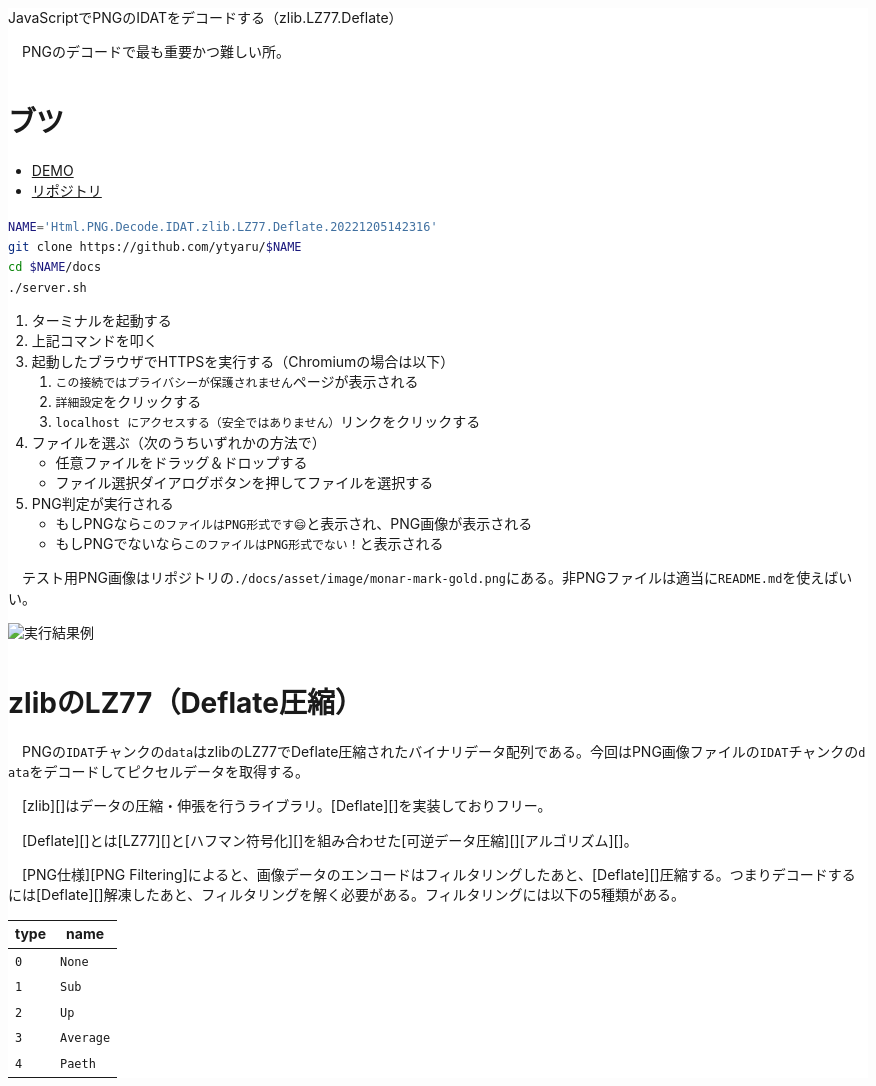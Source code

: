 JavaScriptでPNGのIDATをデコードする（zlib.LZ77.Deflate）

　PNGのデコードで最も重要かつ難しい所。



# ブツ

* [DEMO][]
* [リポジトリ][]

[DEMO]:https://ytyaru.github.io/Html.PNG.Decode.IDAT.zlib.LZ77.Deflate.20221205142316
[リポジトリ]:https://github.com/Html.PNG.Decode.IDAT.zlib.LZ77.Deflate.20221205142316

```sh
NAME='Html.PNG.Decode.IDAT.zlib.LZ77.Deflate.20221205142316'
git clone https://github.com/ytyaru/$NAME
cd $NAME/docs
./server.sh
```

1. ターミナルを起動する
1. 上記コマンドを叩く
1. 起動したブラウザでHTTPSを実行する（Chromiumの場合は以下）
	1. `この接続ではプライバシーが保護されません`ページが表示される
	1. `詳細設定`をクリックする
	1. `localhost にアクセスする（安全ではありません）`リンクをクリックする
1. ファイルを選ぶ（次のうちいずれかの方法で）
	* 任意ファイルをドラッグ＆ドロップする
	* ファイル選択ダイアログボタンを押してファイルを選択する
1. PNG判定が実行される
	* もしPNGなら`このファイルはPNG形式です😄`と表示され、PNG画像が表示される
	* もしPNGでないなら`このファイルはPNG形式でない！`と表示される

　テスト用PNG画像はリポジトリの`./docs/asset/image/monar-mark-gold.png`にある。非PNGファイルは適当に`README.md`を使えばいい。

![実行結果例][]

[実行結果例]:memo/eye-catch.png

# zlibのLZ77（Deflate圧縮）

　PNGの`IDAT`チャンクの`data`はzlibのLZ77でDeflate圧縮されたバイナリデータ配列である。今回はPNG画像ファイルの`IDAT`チャンクの`data`をデコードしてピクセルデータを取得する。

　[zlib][]はデータの圧縮・伸張を行うライブラリ。[Deflate][]を実装しておりフリー。

　[Deflate][]とは[LZ77][]と[ハフマン符号化][]を組み合わせた[可逆データ圧縮][][アルゴリズム][]。

　[PNG仕様][PNG Filtering]によると、画像データのエンコードはフィルタリングしたあと、[Deflate][]圧縮する。つまりデコードするには[Deflate][]解凍したあと、フィルタリングを解く必要がある。フィルタリングには以下の5種類がある。

type|name
----|----
`0`|`None`
`1`|`Sub`
`2`|`Up`
`3`|`Average`
`4`|`Paeth`
